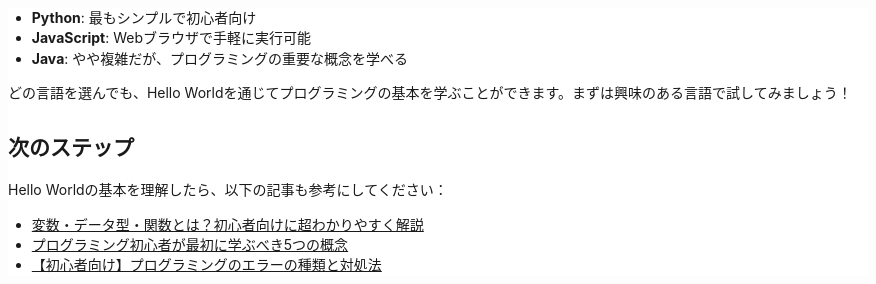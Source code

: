 - **Python**: 最もシンプルで初心者向け
- **JavaScript**: Webブラウザで手軽に実行可能
- **Java**: やや複雑だが、プログラミングの重要な概念を学べる

どの言語を選んでも、Hello Worldを通じてプログラミングの基本を学ぶことができます。まずは興味のある言語で試してみましょう！

## 次のステップ

Hello Worldの基本を理解したら、以下の記事も参考にしてください：

- [変数・データ型・関数とは？初心者向けに超わかりやすく解説](/tech-blog/blog/programming-basics-for-beginners/)
- [プログラミング初心者が最初に学ぶべき5つの概念](/tech-blog/blog/programming-concepts-for-beginners/)
- [【初心者向け】プログラミングのエラーの種類と対処法](/tech-blog/blog/programming-error-handling-guide/)